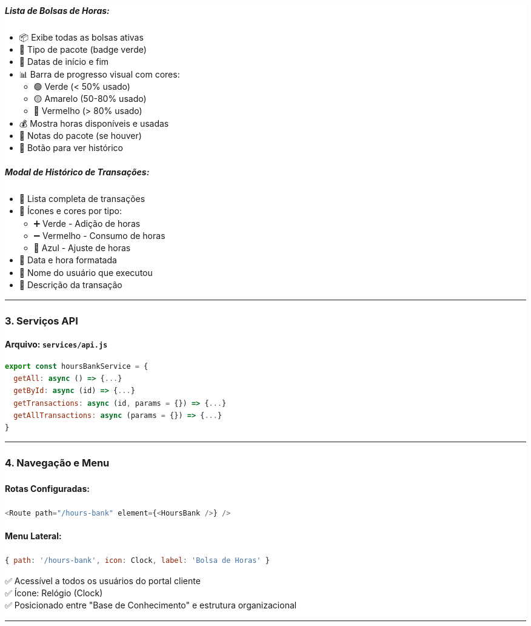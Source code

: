 ##### **Lista de Bolsas de Horas:**
- 📦 Exibe todas as bolsas ativas
- 🎨 Tipo de pacote (badge verde)
- 📅 Datas de início e fim
- 📊 Barra de progresso visual com cores:
  - 🟢 Verde (< 50% usado)
  - 🟡 Amarelo (50-80% usado)
  - 🔴 Vermelho (> 80% usado)
- 💰 Mostra horas disponíveis e usadas
- 📝 Notas do pacote (se houver)
- 🔘 Botão para ver histórico

##### **Modal de Histórico de Transações:**
- 📝 Lista completa de transações
- 🎨 Ícones e cores por tipo:
  - ➕ Verde - Adição de horas
  - ➖ Vermelho - Consumo de horas
  - 🔧 Azul - Ajuste de horas
- 📅 Data e hora formatada
- 👤 Nome do usuário que executou
- 📄 Descrição da transação

---

### **3. Serviços API**

**Arquivo: `services/api.js`**

```javascript
export const hoursBankService = {
  getAll: async () => {...}
  getById: async (id) => {...}
  getTransactions: async (id, params = {}) => {...}
  getAllTransactions: async (params = {}) => {...}
}
```

---

### **4. Navegação e Menu**

#### **Rotas Configuradas:**
```javascript
<Route path="/hours-bank" element={<HoursBank />} />
```

#### **Menu Lateral:**
```javascript
{ path: '/hours-bank', icon: Clock, label: 'Bolsa de Horas' }
```

✅ Acessível a todos os usuários do portal cliente  
✅ Ícone: Relógio (Clock)  
✅ Posicionado entre "Base de Conhecimento" e estrutura organizacional  

---